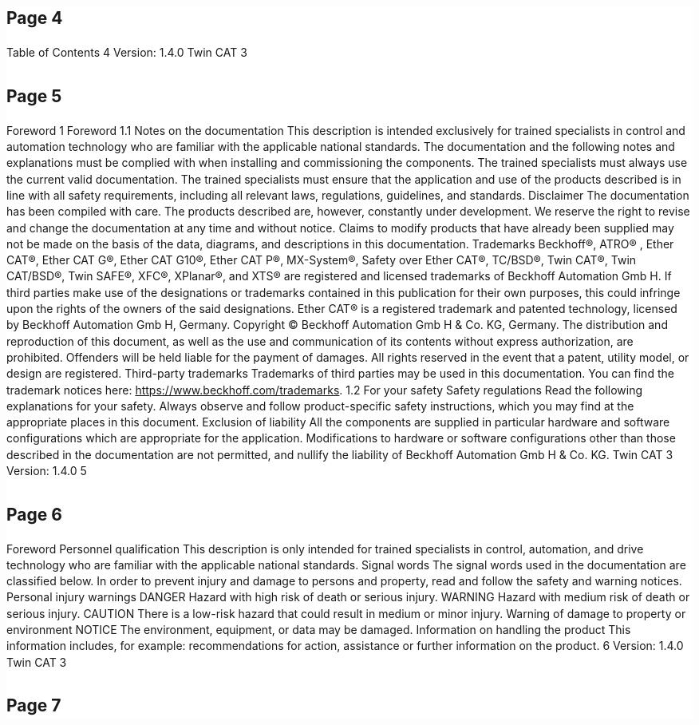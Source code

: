 ## Page 4

Table of Contents 4 Version: 1.4.0 Twin CAT 3

## Page 5

Foreword 1 Foreword 1.1 Notes on the documentation This description is intended exclusively for trained specialists in control and automation technology who are familiar with the applicable national standards. The documentation and the following notes and explanations must be complied with when installing and commissioning the components. The trained specialists must always use the current valid documentation. The trained specialists must ensure that the application and use of the products described is in line with all safety requirements, including all relevant laws, regulations, guidelines, and standards. Disclaimer The documentation has been compiled with care. The products described are, however, constantly under development. We reserve the right to revise and change the documentation at any time and without notice. Claims to modify products that have already been supplied may not be made on the basis of the data, diagrams, and descriptions in this documentation. Trademarks Beckhoff®, ATRO® , Ether CAT®, Ether CAT G®, Ether CAT G10®, Ether CAT P®, MX-System®, Safety over Ether CAT®, TC/BSD®, Twin CAT®, Twin CAT/BSD®, Twin SAFE®, XFC®, XPlanar®, and XTS® are registered and licensed trademarks of Beckhoff Automation Gmb H. If third parties make use of the designations or trademarks contained in this publication for their own purposes, this could infringe upon the rights of the owners of the said designations. Ether CAT® is a registered trademark and patented technology, licensed by Beckhoff Automation Gmb H, Germany. Copyright © Beckhoff Automation Gmb H & Co. KG, Germany. The distribution and reproduction of this document, as well as the use and communication of its contents without express authorization, are prohibited. Offenders will be held liable for the payment of damages. All rights reserved in the event that a patent, utility model, or design are registered. Third-party trademarks Trademarks of third parties may be used in this documentation. You can find the trademark notices here: https://www.beckhoff.com/trademarks. 1.2 For your safety Safety regulations Read the following explanations for your safety. Always observe and follow product-specific safety instructions, which you may find at the appropriate places in this document. Exclusion of liability All the components are supplied in particular hardware and software configurations which are appropriate for the application. Modifications to hardware or software configurations other than those described in the documentation are not permitted, and nullify the liability of Beckhoff Automation Gmb H & Co. KG. Twin CAT 3 Version: 1.4.0 5

## Page 6

Foreword Personnel qualification This description is only intended for trained specialists in control, automation, and drive technology who are familiar with the applicable national standards. Signal words The signal words used in the documentation are classified below. In order to prevent injury and damage to persons and property, read and follow the safety and warning notices. Personal injury warnings DANGER Hazard with high risk of death or serious injury. WARNING Hazard with medium risk of death or serious injury. CAUTION There is a low-risk hazard that could result in medium or minor injury. Warning of damage to property or environment NOTICE The environment, equipment, or data may be damaged. Information on handling the product This information includes, for example: recommendations for action, assistance or further information on the product. 6 Version: 1.4.0 Twin CAT 3

## Page 7
